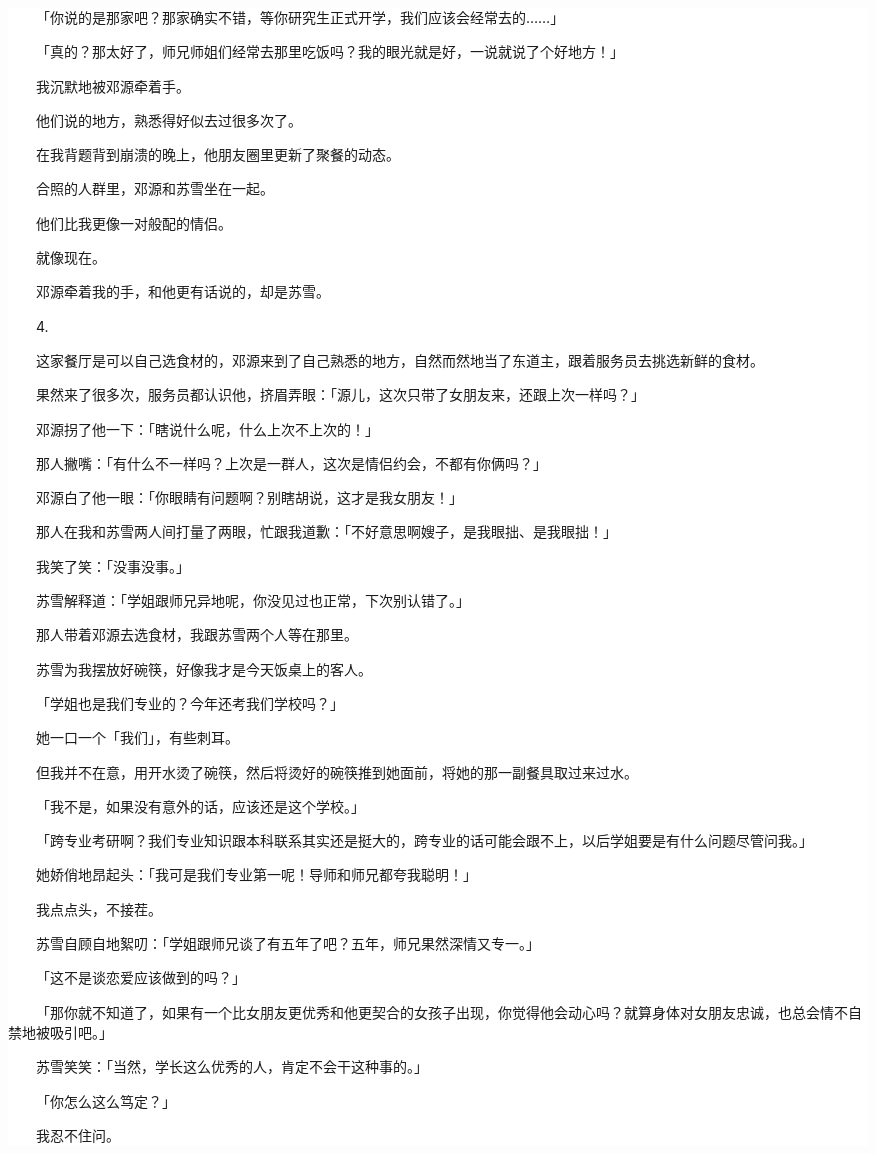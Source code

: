 &emsp;&emsp;「你说的是那家吧？那家确实不错，等你研究生正式开学，我们应该会经常去的……」  
  
&emsp;&emsp;「真的？那太好了，师兄师姐们经常去那里吃饭吗？我的眼光就是好，一说就说了个好地方！」  
  
&emsp;&emsp;我沉默地被邓源牵着手。  
  
&emsp;&emsp;他们说的地方，熟悉得好似去过很多次了。  
  
&emsp;&emsp;在我背题背到崩溃的晚上，他朋友圈里更新了聚餐的动态。  
  
&emsp;&emsp;合照的人群里，邓源和苏雪坐在一起。  
  
&emsp;&emsp;他们比我更像一对般配的情侣。  
  
&emsp;&emsp;就像现在。  
  
&emsp;&emsp;邓源牵着我的手，和他更有话说的，却是苏雪。  
  
&emsp;&emsp;4.  
  
&emsp;&emsp;这家餐厅是可以自己选食材的，邓源来到了自己熟悉的地方，自然而然地当了东道主，跟着服务员去挑选新鲜的食材。  
  
&emsp;&emsp;果然来了很多次，服务员都认识他，挤眉弄眼：「源儿，这次只带了女朋友来，还跟上次一样吗？」  
  
&emsp;&emsp;邓源拐了他一下：「瞎说什么呢，什么上次不上次的！」  
  
&emsp;&emsp;那人撇嘴：「有什么不一样吗？上次是一群人，这次是情侣约会，不都有你俩吗？」  
  
&emsp;&emsp;邓源白了他一眼：「你眼睛有问题啊？别瞎胡说，这才是我女朋友！」  
  
&emsp;&emsp;那人在我和苏雪两人间打量了两眼，忙跟我道歉：「不好意思啊嫂子，是我眼拙、是我眼拙！」  
  
&emsp;&emsp;我笑了笑：「没事没事。」  
  
&emsp;&emsp;苏雪解释道：「学姐跟师兄异地呢，你没见过也正常，下次别认错了。」  
  
&emsp;&emsp;那人带着邓源去选食材，我跟苏雪两个人等在那里。  
  
&emsp;&emsp;苏雪为我摆放好碗筷，好像我才是今天饭桌上的客人。  
  
&emsp;&emsp;「学姐也是我们专业的？今年还考我们学校吗？」  
  
&emsp;&emsp;她一口一个「我们」，有些刺耳。  
  
&emsp;&emsp;但我并不在意，用开水烫了碗筷，然后将烫好的碗筷推到她面前，将她的那一副餐具取过来过水。  
  
&emsp;&emsp;「我不是，如果没有意外的话，应该还是这个学校。」  
  
&emsp;&emsp;「跨专业考研啊？我们专业知识跟本科联系其实还是挺大的，跨专业的话可能会跟不上，以后学姐要是有什么问题尽管问我。」  
  
&emsp;&emsp;她娇俏地昂起头：「我可是我们专业第一呢！导师和师兄都夸我聪明！」  
  
&emsp;&emsp;我点点头，不接茬。  
  
&emsp;&emsp;苏雪自顾自地絮叨：「学姐跟师兄谈了有五年了吧？五年，师兄果然深情又专一。」  
  
&emsp;&emsp;「这不是谈恋爱应该做到的吗？」  
  
&emsp;&emsp;「那你就不知道了，如果有一个比女朋友更优秀和他更契合的女孩子出现，你觉得他会动心吗？就算身体对女朋友忠诚，也总会情不自禁地被吸引吧。」  
  
&emsp;&emsp;苏雪笑笑：「当然，学长这么优秀的人，肯定不会干这种事的。」  
  
&emsp;&emsp;「你怎么这么笃定？」  
  
&emsp;&emsp;我忍不住问。  
  